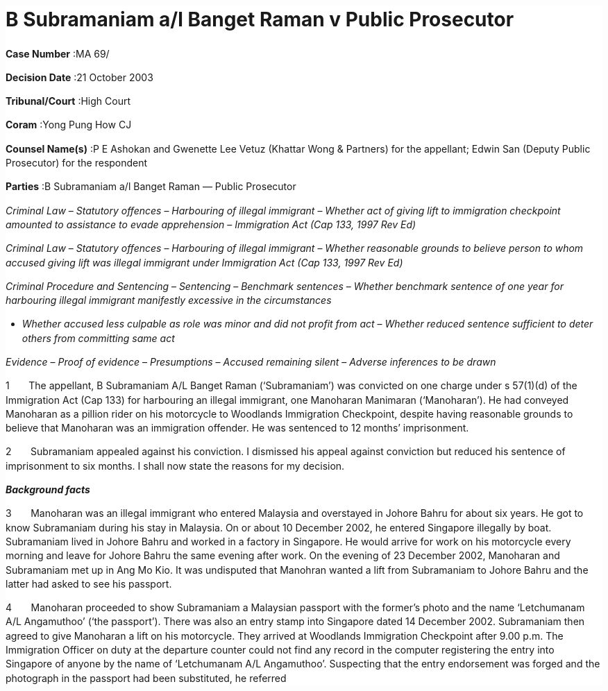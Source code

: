 # B Subramaniam a/l Banget Raman v Public Prosecutor 



**Case Number** :MA 69/ 

**Decision Date** :21 October 2003 

**Tribunal/Court** :High Court 

**Coram** :Yong Pung How CJ 

**Counsel Name(s)** :P E Ashokan and Gwenette Lee Vetuz (Khattar Wong & Partners) for the appellant; Edwin San (Deputy Public Prosecutor) for the respondent 

**Parties** :B Subramaniam a/l Banget Raman — Public Prosecutor 

_Criminal Law_ – _Statutory offences_ – _Harbouring of illegal immigrant_ – _Whether act of giving lift to immigration checkpoint amounted to assistance to evade apprehension_ – _Immigration Act (Cap 133, 1997 Rev Ed)_ 

_Criminal Law_ – _Statutory offences_ – _Harbouring of illegal immigrant_ – _Whether reasonable grounds to believe person to whom accused giving lift was illegal immigrant under Immigration Act (Cap 133, 1997 Rev Ed)_ 

_Criminal Procedure and Sentencing_ – _Sentencing_ – _Benchmark sentences_ – _Whether benchmark sentence of one year for harbouring illegal immigrant manifestly excessive in the circumstances_ 

- _Whether accused less culpable as role was minor and did not profit from act_ – _Whether reduced sentence sufficient to deter others from committing same act_ 

_Evidence_ – _Proof of evidence_ – _Presumptions_ – _Accused remaining silent_ – _Adverse inferences to be drawn_ 

1       The appellant, B Subramaniam A/L Banget Raman (‘Subramaniam’) was convicted on one charge under s 57(1)(d) of the Immigration Act (Cap 133) for harbouring an illegal immigrant, one Manoharan Manimaran (‘Manoharan’). He had conveyed Manoharan as a pillion rider on his motorcycle to Woodlands Immigration Checkpoint, despite having reasonable grounds to believe that Manoharan was an immigration offender. He was sentenced to 12 months’ imprisonment. 

2       Subramaniam appealed against his conviction. I dismissed his appeal against conviction but reduced his sentence of imprisonment to six months. I shall now state the reasons for my decision. 

**_Background facts_** 

3       Manoharan was an illegal immigrant who entered Malaysia and overstayed in Johore Bahru for about six years. He got to know Subramaniam during his stay in Malaysia. On or about 10 December 2002, he entered Singapore illegally by boat. Subramaniam lived in Johore Bahru and worked in a factory in Singapore. He would arrive for work on his motorcycle every morning and leave for Johore Bahru the same evening after work. On the evening of 23 December 2002, Manoharan and Subramaniam met up in Ang Mo Kio. It was undisputed that Manohran wanted a lift from Subramaniam to Johore Bahru and the latter had asked to see his passport. 

4       Manoharan proceeded to show Subramaniam a Malaysian passport with the former’s photo and the name ‘Letchumanam A/L Angamuthoo’ (‘the passport’). There was also an entry stamp into Singapore dated 14 December 2002. Subramaniam then agreed to give Manoharan a lift on his motorcycle. They arrived at Woodlands Immigration Checkpoint after 9.00 p.m. The Immigration Officer on duty at the departure counter could not find any record in the computer registering the entry into Singapore of anyone by the name of ‘Letchumanam A/L Angamuthoo’. Suspecting that the entry endorsement was forged and the photograph in the passport had been substituted, he referred 
